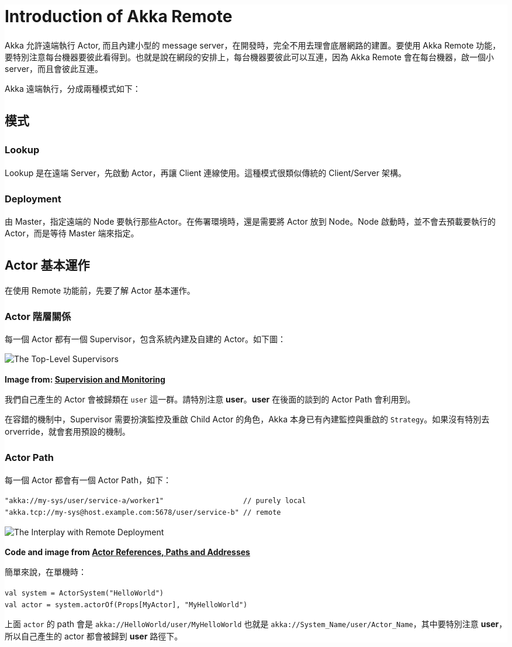 # Introduction of Akka Remote

Akka 允許遠端執行 Actor, 而且內建小型的 message server，在開發時，完全不用去理會底層網路的建置。要使用 Akka Remote 功能，要特別注意每台機器要彼此看得到。也就是說在網段的安排上，每台機器要彼此可以互連，因為 Akka Remote 會在每台機器，啟一個小 server，而且會彼此互連。

Akka 遠端執行，分成兩種模式如下：

## 模式

### Lookup

Lookup 是在遠端 Server，先啟動 Actor，再讓 Client 連線使用。這種模式很類似傳統的 Client/Server 架構。


### Deployment

由 Master，指定遠端的 Node 要執行那些Actor。在佈署環境時，還是需要將 Actor 放到 Node。Node 啟動時，並不會去預載要執行的 Actor，而是等待 Master 端來指定。


## Actor 基本運作
在使用 Remote 功能前，先要了解 Actor 基本運作。

### Actor 階層關係

每一個 Actor 都有一個 Supervisor，包含系統內建及自建的 Actor。如下圖：

![The Top-Level Supervisors](http://doc.akka.io/docs/akka/2.3.11/_images/guardians.png)

__Image from: [Supervision and Monitoring](http://doc.akka.io/docs/akka/2.3.11/general/supervision.html)__

我們自己產生的 Actor 會被歸類在 `user` 這一群。請特別注意 __user__。__user__ 在後面的談到的 Actor Path 會利用到。

在容錯的機制中，Supervisor 需要扮演監控及重啟 Child Actor 的角色，Akka 本身已有內建監控與重啟的 `Strategy`。如果沒有特別去 orverride，就會套用預設的機制。


### Actor Path

每一個 Actor 都會有一個 Actor Path，如下：

```
"akka://my-sys/user/service-a/worker1"                   // purely local
"akka.tcp://my-sys@host.example.com:5678/user/service-b" // remote
```
![The Interplay with Remote Deployment](http://doc.akka.io/docs/akka/2.3.11/_images/RemoteDeployment.png)

__Code and image from [Actor References, Paths and Addresses](http://doc.akka.io/docs/akka/2.3.11/general/addressing.html)__

簡單來說，在單機時：

```
val system = ActorSystem("HelloWorld")
val actor = system.actorOf(Props[MyActor], "MyHelloWorld")
```
上面 `actor` 的 path 會是 `akka://HelloWorld/user/MyHelloWorld` 也就是 `akka://System_Name/user/Actor_Name`，其中要特別注意 __user__，所以自己產生的 actor 都會被歸到 __user__ 路徑下。
